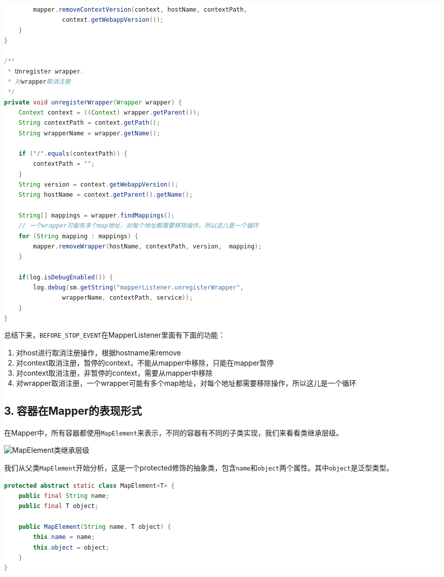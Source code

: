 ```java
        mapper.removeContextVersion(context, hostName, contextPath,
                context.getWebappVersion());
    }
}

/**
 * Unregister wrapper.
 * 对wrapper取消注册
 */
private void unregisterWrapper(Wrapper wrapper) {
    Context context = ((Context) wrapper.getParent());
    String contextPath = context.getPath();
    String wrapperName = wrapper.getName();

    if ("/".equals(contextPath)) {
        contextPath = "";
    }
    String version = context.getWebappVersion();
    String hostName = context.getParent().getName();

    String[] mappings = wrapper.findMappings();
    // 一个wrapper可能有多个map地址，对每个地址都需要移除操作，所以这儿是一个循环
    for (String mapping : mappings) {
        mapper.removeWrapper(hostName, contextPath, version,  mapping);
    }

    if(log.isDebugEnabled()) {
        log.debug(sm.getString("mapperListener.unregisterWrapper",
                wrapperName, contextPath, service));
    }
}
```

总结下来，`BEFORE_STOP_EVENT`在MapperListener里面有下面的功能：

1. 对host进行取消注册操作，根据hostname来remove
2. 对context取消注册，暂停的context，不能从mapper中移除，只能在mapper暂停
3. 对context取消注册，非暂停的context，需要从mapper中移除
4. 对wrapper取消注册，一个wrapper可能有多个map地址，对每个地址都需要移除操作，所以这儿是一个循环

## 3. 容器在Mapper的表现形式

在Mapper中，所有容器都使用`MapElement`来表示，不同的容器有不同的子类实现，我们来看看类继承层级。

![MapElement类继承层级](https://upload-images.jianshu.io/upload_images/845143-6ff1aa16c6189285.png?imageMogr2/auto-orient/strip%7CimageView2/2/w/1240)

我们从父类`MapElement`开始分析，这是一个protected修饰的抽象类，包含`name`和`object`两个属性。其中`object`是泛型类型。

```java
protected abstract static class MapElement<T> {
    public final String name;
    public final T object;

    public MapElement(String name, T object) {
        this.name = name;
        this.object = object;
    }
}
```
